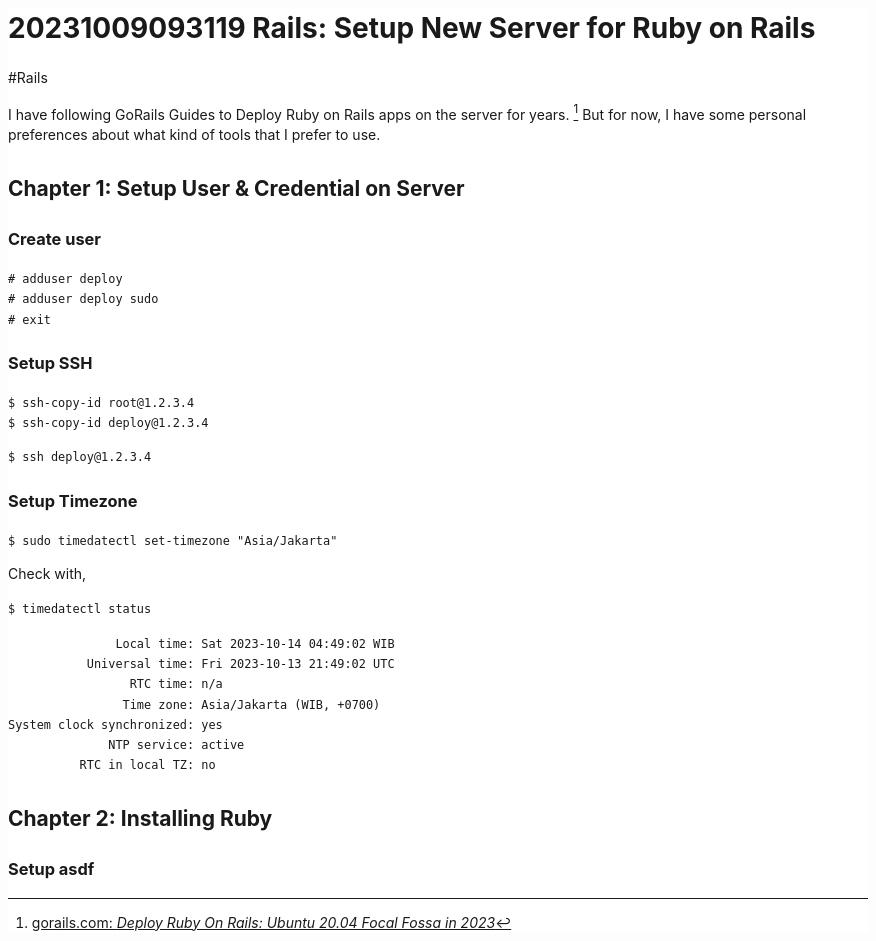 # 20231009093119 Rails: Setup New Server for Ruby on Rails

#Rails

I have following GoRails Guides to Deploy Ruby on Rails apps on the server for years. [^1] But for now, I have some personal preferences about what kind of tools that I prefer to use.

## Chapter 1: Setup User & Credential on Server

### Create user

```terminal
# adduser deploy
# adduser deploy sudo
# exit
```

### Setup SSH

```terminal
$ ssh-copy-id root@1.2.3.4
$ ssh-copy-id deploy@1.2.3.4
```

```terminal
$ ssh deploy@1.2.3.4
```

### Setup Timezone

```terminal
$ sudo timedatectl set-timezone "Asia/Jakarta"
```

Check with,

```
$ timedatectl status
```

```
               Local time: Sat 2023-10-14 04:49:02 WIB
           Universal time: Fri 2023-10-13 21:49:02 UTC
                 RTC time: n/a                        
                Time zone: Asia/Jakarta (WIB, +0700)  
System clock synchronized: yes                        
              NTP service: active                     
          RTC in local TZ: no                 
```

## Chapter 2: Installing Ruby

### Setup asdf


[^1]: [gorails.com: _Deploy Ruby On Rails: Ubuntu 20.04 Focal Fossa in 2023_](https://gorails.com/deploy/ubuntu/20.04)
[^2]: [asdf-vm.com: _Getting Started_](https://asdf-vm.com/guide/getting-started.html)
[^3]: [github.com: _asdf-vm/asdf-ruby_](https://github.com/asdf-vm/asdf-ruby)
[^4]: [github.com: _rbenv/ruby-build/wiki_](https://github.com/rbenv/ruby-build/wiki#suggested-build-environment)
[^5]: [github.com: _asdf-vm/asdf-nodejs_](https://github.com/asdf-vm/asdf-nodejs)
[^6]: [github.com: _asdf-vm/asdf-nodejs/BUILDING.md_](https://github.com/nodejs/node/blob/main/BUILDING.md#building-nodejs-on-supported-platforms)
[^7]: [github.com: _puma/puma/systemd.md_](https://github.com/puma/puma/blob/master/docs/systemd.md)
[^8]: [digitalocean.com: _How To Install and Secure Redis on Ubuntu 20.04_](https://www.digitalocean.com/community/tutorials/how-to-install-and-secure-redis-on-ubuntu-20-04)
[^9]: [googlechromelabs.github.io: _Chrome for Testing availability_](https://googlechromelabs.github.io/chrome-for-testing/)